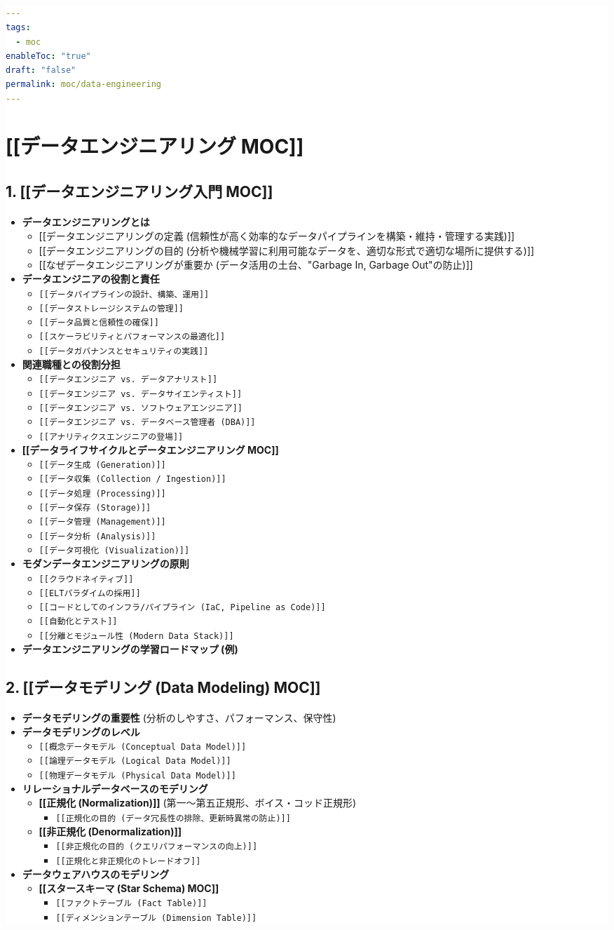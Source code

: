 ```yaml
---
tags:
  - moc
enableToc: "true"
draft: "false"
permalink: moc/data-engineering
---
```

# [[データエンジニアリング MOC]]

## 1. [[データエンジニアリング入門 MOC]]
   - **データエンジニアリングとは**
      - [[データエンジニアリングの定義 (信頼性が高く効率的なデータパイプラインを構築・維持・管理する実践)]]
      - [[データエンジニアリングの目的 (分析や機械学習に利用可能なデータを、適切な形式で適切な場所に提供する)]]
      - [[なぜデータエンジニアリングが重要か (データ活用の土台、"Garbage In, Garbage Out"の防止)]]
   - **データエンジニアの役割と責任**
      - `[[データパイプラインの設計、構築、運用]]`
      - `[[データストレージシステムの管理]]`
      - `[[データ品質と信頼性の確保]]`
      - `[[スケーラビリティとパフォーマンスの最適化]]`
      - `[[データガバナンスとセキュリティの実践]]`
   - **関連職種との役割分担**
      - `[[データエンジニア vs. データアナリスト]]`
      - `[[データエンジニア vs. データサイエンティスト]]`
      - `[[データエンジニア vs. ソフトウェアエンジニア]]`
      - `[[データエンジニア vs. データベース管理者 (DBA)]]`
      - `[[アナリティクスエンジニアの登場]]`
   - **[[データライフサイクルとデータエンジニアリング MOC]]**
      - `[[データ生成 (Generation)]]`
      - `[[データ収集 (Collection / Ingestion)]]`
      - `[[データ処理 (Processing)]]`
      - `[[データ保存 (Storage)]]`
      - `[[データ管理 (Management)]]`
      - `[[データ分析 (Analysis)]]`
      - `[[データ可視化 (Visualization)]]`
   - **モダンデータエンジニアリングの原則**
      - `[[クラウドネイティブ]]`
      - `[[ELTパラダイムの採用]]`
      - `[[コードとしてのインフラ/パイプライン (IaC, Pipeline as Code)]]`
      - `[[自動化とテスト]]`
      - `[[分離とモジュール性 (Modern Data Stack)]]`
   - **データエンジニアリングの学習ロードマップ (例)**

## 2. [[データモデリング (Data Modeling) MOC]]
   - **データモデリングの重要性** (分析のしやすさ、パフォーマンス、保守性)
   - **データモデリングのレベル**
      - `[[概念データモデル (Conceptual Data Model)]]`
      - `[[論理データモデル (Logical Data Model)]]`
      - `[[物理データモデル (Physical Data Model)]] `
   - **リレーショナルデータベースのモデリング**
      - **[[正規化 (Normalization)]]** (第一〜第五正規形、ボイス・コッド正規形)
         - `[[正規化の目的 (データ冗長性の排除、更新時異常の防止)]]`
      - **[[非正規化 (Denormalization)]]**
         - `[[非正規化の目的 (クエリパフォーマンスの向上)]]`
         - `[[正規化と非正規化のトレードオフ]]`
   - **データウェアハウスのモデリング**
      - **[[スタースキーマ (Star Schema) MOC]]**
         - `[[ファクトテーブル (Fact Table)]]`
         - `[[ディメンションテーブル (Dimension Table)]]`